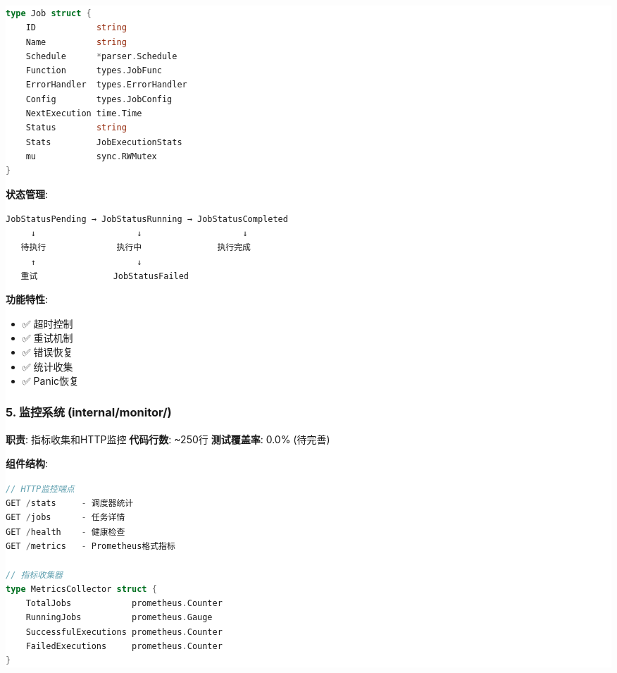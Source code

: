 ```go
type Job struct {
    ID            string
    Name          string
    Schedule      *parser.Schedule
    Function      types.JobFunc
    ErrorHandler  types.ErrorHandler
    Config        types.JobConfig
    NextExecution time.Time
    Status        string
    Stats         JobExecutionStats
    mu            sync.RWMutex
}
```

**状态管理**:
```
JobStatusPending → JobStatusRunning → JobStatusCompleted
     ↓                    ↓                    ↓
   待执行              执行中               执行完成
     ↑                    ↓                    
   重试               JobStatusFailed
```

**功能特性**:
- ✅ 超时控制
- ✅ 重试机制
- ✅ 错误恢复
- ✅ 统计收集
- ✅ Panic恢复

### 5. 监控系统 (internal/monitor/)

**职责**: 指标收集和HTTP监控
**代码行数**: ~250行
**测试覆盖率**: 0.0% (待完善)

**组件结构**:
```go
// HTTP监控端点
GET /stats     - 调度器统计
GET /jobs      - 任务详情
GET /health    - 健康检查
GET /metrics   - Prometheus格式指标

// 指标收集器
type MetricsCollector struct {
    TotalJobs            prometheus.Counter
    RunningJobs          prometheus.Gauge
    SuccessfulExecutions prometheus.Counter
    FailedExecutions     prometheus.Counter
}
```
